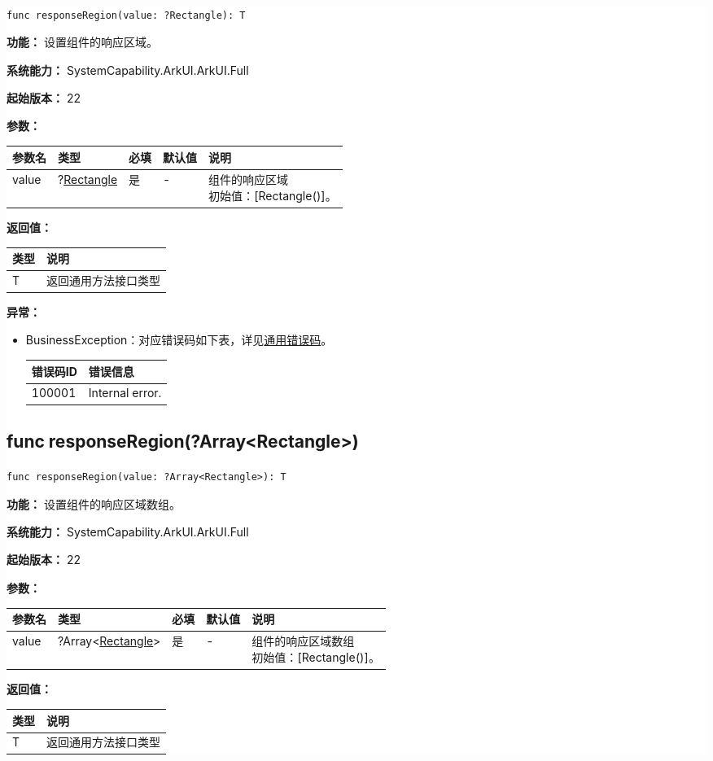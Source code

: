 ```cangjie
func responseRegion(value: ?Rectangle): T
```

**功能：** 设置组件的响应区域。

**系统能力：** SystemCapability.ArkUI.ArkUI.Full

**起始版本：** 22

**参数：**

|参数名|类型|必填|默认值|说明|
|:---|:---|:---|:---|:---|
|value|?[Rectangle](./cj-common-types.md#class-rectangle)|是|-|组件的响应区域<br>初始值：[Rectangle()]。|

**返回值：**

|类型|说明|
|:---|:---|
|T|返回通用方法接口类型|

**异常：**

- BusinessException：对应错误码如下表，详见[通用错误码](../errorcodes/cj-errorcode-universal.md)。

  | 错误码ID | 错误信息 |
  | :---- | :--- |
  | 100001 | Internal error. |

## func responseRegion(?Array\<Rectangle>)

```cangjie
func responseRegion(value: ?Array<Rectangle>): T
```

**功能：** 设置组件的响应区域数组。

**系统能力：** SystemCapability.ArkUI.ArkUI.Full

**起始版本：** 22

**参数：**

|参数名|类型|必填|默认值|说明|
|:---|:---|:---|:---|:---|
|value|?Array\<[Rectangle](./cj-common-types.md#class-rectangle)>|是|-|组件的响应区域数组<br>初始值：[Rectangle()]。|

**返回值：**

|类型|说明|
|:---|:---|
|T|返回通用方法接口类型|


